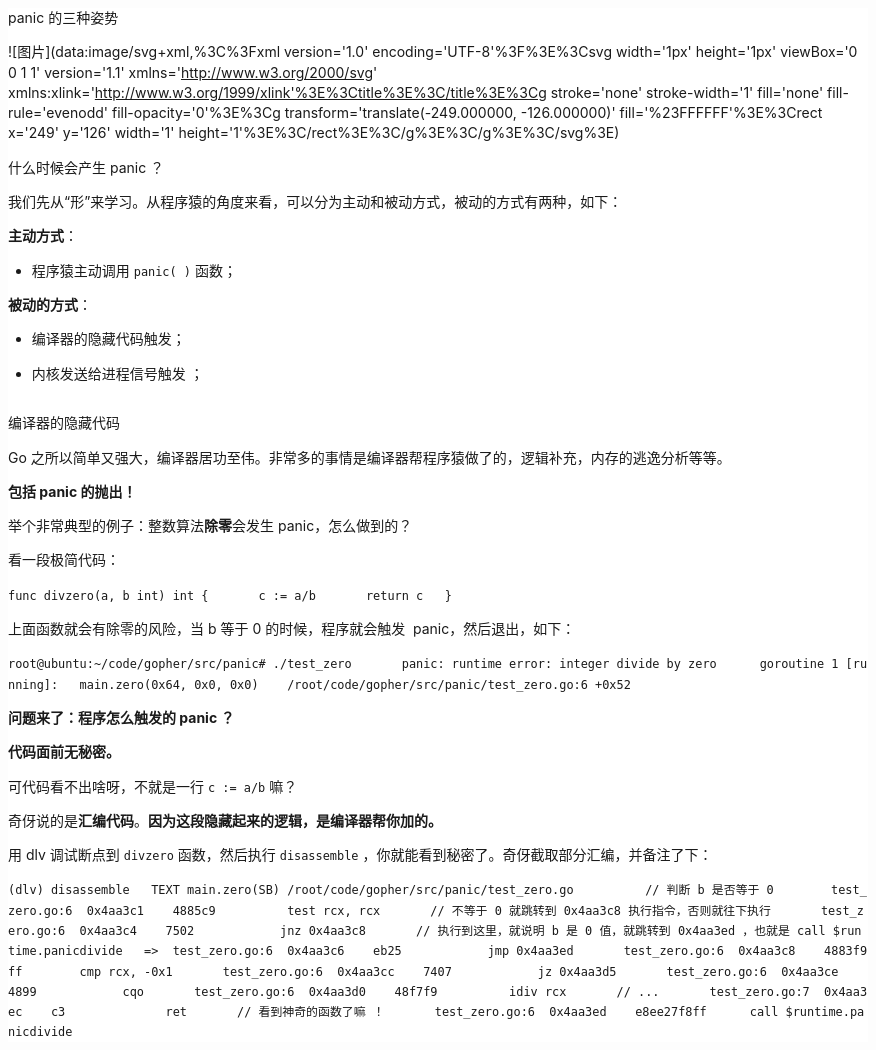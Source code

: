 panic 的三种姿势

![图片](data:image/svg+xml,%3C%3Fxml version='1.0' encoding='UTF-8'%3F%3E%3Csvg width='1px' height='1px' viewBox='0 0 1 1' version='1.1' xmlns='http://www.w3.org/2000/svg' xmlns:xlink='http://www.w3.org/1999/xlink'%3E%3Ctitle%3E%3C/title%3E%3Cg stroke='none' stroke-width='1' fill='none' fill-rule='evenodd' fill-opacity='0'%3E%3Cg transform='translate(-249.000000, -126.000000)' fill='%23FFFFFF'%3E%3Crect x='249' y='126' width='1' height='1'%3E%3C/rect%3E%3C/g%3E%3C/g%3E%3C/svg%3E)

  

什么时候会产生 panic ？  

我们先从“形”来学习。从程序猿的角度来看，可以分为主动和被动方式，被动的方式有两种，如下：

**主动方式**：

- 程序猿主动调用 `panic( )` 函数；
    

**被动的方式**：

- 编译器的隐藏代码触发；
    
- 内核发送给进程信号触发 ；
    

  

## 

编译器的隐藏代码

  

Go 之所以简单又强大，编译器居功至伟。非常多的事情是编译器帮程序猿做了的，逻辑补充，内存的逃逸分析等等。

**包括 panic 的抛出！**

举个非常典型的例子：整数算法**除零**会发生 panic，怎么做到的？

看一段极简代码：

`func divzero(a, b int) int {       c := a/b       return c   }   `

上面函数就会有除零的风险，当 b 等于 0 的时候，程序就会触发  panic，然后退出，如下：

`root@ubuntu:~/code/gopher/src/panic# ./test_zero       panic: runtime error: integer divide by zero      goroutine 1 [running]:   main.zero(0x64, 0x0, 0x0)    /root/code/gopher/src/panic/test_zero.go:6 +0x52   `

**问题来了：程序怎么触发的 panic ？**

**代码面前无秘密。**

可代码看不出啥呀，不就是一行 `c := a/b` 嘛？

奇伢说的是**汇编代码**。**因为这段隐藏起来的逻辑，是编译器帮你加的。**

用 dlv 调试断点到 `divzero` 函数，然后执行 `disassemble` ，你就能看到秘密了。奇伢截取部分汇编，并备注了下：

 `(dlv) disassemble   TEXT main.zero(SB) /root/code/gopher/src/panic/test_zero.go          // 判断 b 是否等于 0        test_zero.go:6  0x4aa3c1    4885c9          test rcx, rcx       // 不等于 0 就跳转到 0x4aa3c8 执行指令，否则就往下执行       test_zero.go:6  0x4aa3c4    7502            jnz 0x4aa3c8       // 执行到这里，就说明 b 是 0 值，就跳转到 0x4aa3ed ，也就是 call $runtime.panicdivide   =>  test_zero.go:6  0x4aa3c6    eb25            jmp 0x4aa3ed       test_zero.go:6  0x4aa3c8    4883f9ff        cmp rcx, -0x1       test_zero.go:6  0x4aa3cc    7407            jz 0x4aa3d5       test_zero.go:6  0x4aa3ce    4899            cqo       test_zero.go:6  0x4aa3d0    48f7f9          idiv rcx       // ...       test_zero.go:7  0x4aa3ec    c3              ret       // 看到神奇的函数了嘛 ！       test_zero.go:6  0x4aa3ed    e8ee27f8ff      call $runtime.panicdivide`
